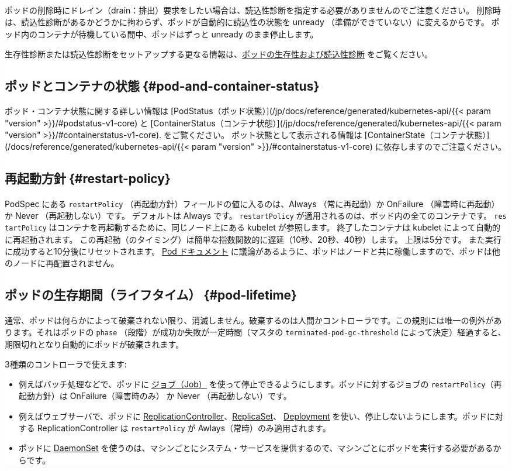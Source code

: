 ポッドの削除時にドレイン（drain：排出）要求をしたい場合は、読込性診断を指定する必要がありませんのでご注意ください。
削除時は、読込性診断があるかどうかに拘わらず、ポッドが自動的に読込性の状態を unready （準備ができていない）に変えるからです。
ポッド内のコンテナが待機している間中、ポッドはずっと unready のまま停止します。

生存性診断または読込性診断をセットアップする更なる情報は、[ポッドの生存性および読込性診断](/jp/docs/tasks/configure-pod-container/configure-liveness-readiness-probes/) をご覧ください。

## ポッドとコンテナの状態 {#pod-and-container-status}

ポッド・コンテナ状態に関する詳しい情報は
[PodStatus（ポッド状態）](/jp/docs/reference/generated/kubernetes-api/{{< param "version" >}}/#podstatus-v1-core)
と
[ContainerStatus（コンテナ状態）](/jp/docs/reference/generated/kubernetes-api/{{< param "version" >}}/#containerstatus-v1-core).
をご覧ください。
ポット状態として表示される情報は
[ContainerState（コンテナ状態）](/docs/reference/generated/kubernetes-api/{{< param "version" >}}/#containerstatus-v1-core)
に依存しますのでご注意ください。



## 再起動方針 {#restart-policy}

PodSpec にある `restartPolicy` （再起動方針）フィールドの値に入るのは、Always （常に再起動）か OnFailure （障害時に再起動）か Never （再起動しない）です。
デフォルトは Always です。
`restartPolicy`  が適用されるのは、ポッド内の全てのコンテナです。
`restartPolicy` はコンテナを再起動するために、同じノード上にある kubelet が参照します。
終了したコンテナは kubelet によって自動的に再起動されます。
この再起動（のタイミング）は簡単な指数関数的に遅延（10秒、20秒、40秒）します。
上限は5分です。
また実行に成功すると10分後にリセットされます。
[Pod ドキュメント](/jp/docs/concepts/workloads/pods/pod/#durability-of-pods-or-lack-thereof) に議論があるように、ポッドはノードと共に稼働しますので、ポッドは他のノードに再配置されません。

## ポッドの生存期間（ライフタイム） {#pod-lifetime}

通常、ポッドは何らかによって破棄されない限り、消滅しません。破棄するのは人間かコントローラです。この規則には唯一の例外があります。それはポッドの `phase` （段階）が成功か失敗が一定時間（マスタの `terminated-pod-gc-threshold` によって決定）経過すると、期限切れとなり自動的にポッドが破棄されます。

3種類のコントローラで使えます:

- 例えばバッチ処理などで、ポッドに [ジョブ（Job）](/jp/docs/concepts/jobs/run-to-completion-finite-workloads/) を使って停止できるようにします。ポッドに対するジョブの `restartPolicy`（再起動方針）は OnFailure（障害時のみ） か Never （再起動しない）です。

- 例えばウェブサーバで、ポッドに [ReplicationController](/jp/docs/concepts/workloads/controllers/replicationcontroller/)、[ReplicaSet](/jp/docs/concepts/workloads/controllers/replicaset/)、 [Deployment](/jp/docs/concepts/workloads/controllers/deployment/) を使い、停止しないようにします。ポッドに対する ReplicationController は `restartPolicy` が Awlays（常時）のみ適用されます。

- ポッドに [DaemonSet](/jp/docs/concepts/workloads/controllers/daemonset/) を使うのは、マシンごとにシステム・サービスを提供するので、マシンごとにポッドを実行する必要があるからです。
